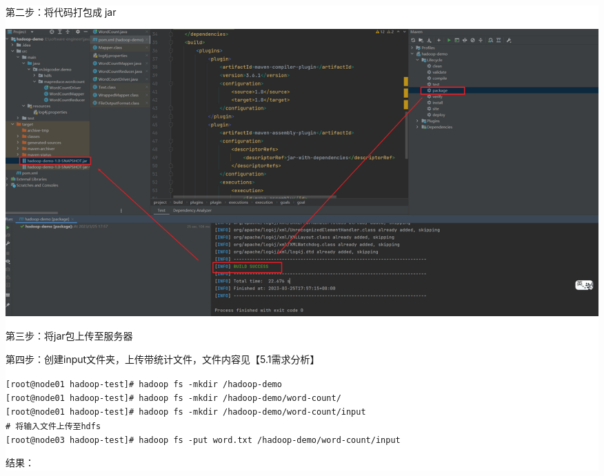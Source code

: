 第二步：将代码打包成 jar

![](../images/34.png)

第三步：将jar包上传至服务器

第四步：创建input文件夹，上传带统计文件，文件内容见【5.1需求分析】

```shell
[root@node01 hadoop-test]# hadoop fs -mkdir /hadoop-demo
[root@node01 hadoop-test]# hadoop fs -mkdir /hadoop-demo/word-count/
[root@node01 hadoop-test]# hadoop fs -mkdir /hadoop-demo/word-count/input
# 将输入文件上传至hdfs
[root@node03 hadoop-test]# hadoop fs -put word.txt /hadoop-demo/word-count/input 
```

结果：
